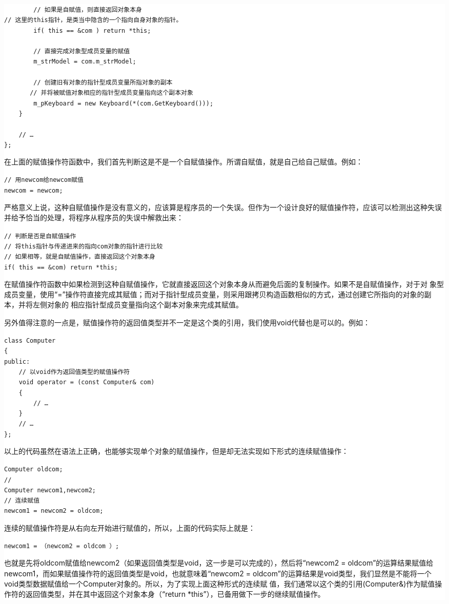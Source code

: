 ```
        // 如果是自赋值，则直接返回对象本身 
// 这里的this指针，是类当中隐含的一个指向自身对象的指针。
        if( this == &com ) return *this;
       
        // 直接完成对象型成员变量的赋值
        m_strModel = com.m_strModel;

        // 创建旧有对象的指针型成员变量所指对象的副本
       // 并将被赋值对象相应的指针型成员变量指向这个副本对象
        m_pKeyboard = new Keyboard(*(com.GetKeyboard()));
    }

    // …
};
```
在上面的赋值操作符函数中，我们首先判断这是不是一个自赋值操作。所谓自赋值，就是自己给自己赋值。例如：
```
// 用newcom给newcom赋值
newcom = newcom;
```
严格意义上说，这种自赋值操作是没有意义的，应该算是程序员的一个失误。但作为一个设计良好的赋值操作符，应该可以检测出这种失误并给予恰当的处理，将程序从程序员的失误中解救出来：
```
// 判断是否是自赋值操作
// 将this指针与传递进来的指向com对象的指针进行比较
// 如果相等，就是自赋值操作，直接返回这个对象本身
if( this == &com) return *this;
```
在赋值操作符函数中如果检测到这种自赋值操作，它就直接返回这个对象本身从而避免后面的复制操作。如果不是自赋值操作，对于对 象型成员变量，使用“=”操作符直接完成其赋值；而对于指针型成员变量，则采用跟拷贝构造函数相似的方式，通过创建它所指向的对象的副本，并将左侧对象的 相应指针型成员变量指向这个副本对象来完成其赋值。

另外值得注意的一点是，赋值操作符的返回值类型并不一定是这个类的引用，我们使用void代替也是可以的。例如：
```
class Computer
{   
public:
    // 以void作为返回值类型的赋值操作符
    void operator = (const Computer& com)
    {
        // …
    }
    // …
};
```
以上的代码虽然在语法上正确，也能够实现单个对象的赋值操作，但是却无法实现如下形式的连续赋值操作：
```
Computer oldcom;
//
Computer newcom1,newcom2;
// 连续赋值
newcom1 = newcom2 = oldcom;
```
连续的赋值操作符是从右向左开始进行赋值的，所以，上面的代码实际上就是：
```
newcom1 = （newcom2 = oldcom ）;
```
也就是先将oldcom赋值给newcom2（如果返回值类型是void，这一步是可以完成的），然后将“newcom2 = oldcom”的运算结果赋值给newcom1，而如果赋值操作符的返回值类型是void，也就意味着“newcom2 = oldcom”的运算结果是void类型，我们显然是不能将一个void类型数据赋值给一个Computer对象的。所以，为了实现上面这种形式的连续赋 值，我们通常以这个类的引用(Computer&)作为赋值操作符的返回值类型，并在其中返回这个对象本身（“return *this”），已备用做下一步的继续赋值操作。
